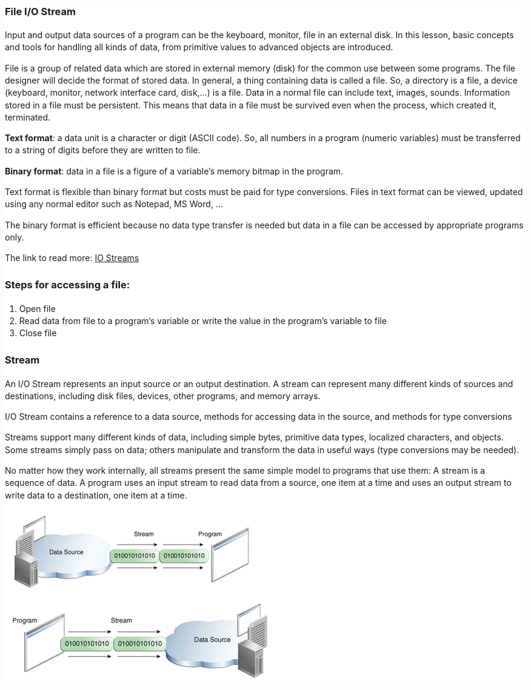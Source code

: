 ### File I/O Stream

Input and output data sources of a program can be the keyboard, monitor, file in an external disk. In this lesson, basic concepts and tools for handling all kinds of data, from primitive values to advanced objects are introduced.

File is a group of related data which are stored in external memory (disk) for the common use between some programs. The file designer will decide the format of stored data. In general, a thing containing data is called a file. So, a directory is a file, a device (keyboard, monitor, network interface card, disk,…) is a file. Data in a normal file can include text, images, sounds. Information stored in a file must be persistent. This means that data in a file must be survived even when the process, which created it, terminated.

**Text format**: a data unit is a character or digit (ASCII code). So, all numbers in a program (numeric variables) must be transferred to a string of digits before they are written to file.

**Binary format**: data in a file is a figure of a variable’s memory bitmap in the program.

Text format is flexible than binary format but costs must be paid for type conversions. Files in text format can be viewed, updated using any normal editor such as Notepad, MS Word, …

The binary format is efficient because no data type transfer is needed but data in a file can be accessed by appropriate programs only.

The link to read more: [IO Streams](https://docs.oracle.com/javase/tutorial/essential/io/streams.html)

### Steps for accessing a file:

1. Open file
2. Read data from file to a program’s variable or write the value in the program’s variable to file
3. Close file

### Stream

An I/O Stream represents an input source or an output destination. A stream can represent many different kinds of sources and destinations, including disk files, devices, other programs, and memory arrays.

I/O Stream contains a reference to a data source, methods for accessing data in the source, and methods for type conversions

Streams support many different kinds of data, including simple bytes, primitive data types, localized characters, and objects. Some streams simply pass on data; others manipulate and transform the data in useful ways (type conversions may be needed).

No matter how they work internally, all streams present the same simple model to programs that use them: A stream is a sequence of data. A program uses an input stream to read data from a source, one item at a time and uses an output stream to write data to a destination, one item at a time.

![IO.01.gif](images/IO.01.gif)  
![IO.02.gif](images/IO.02.gif)
